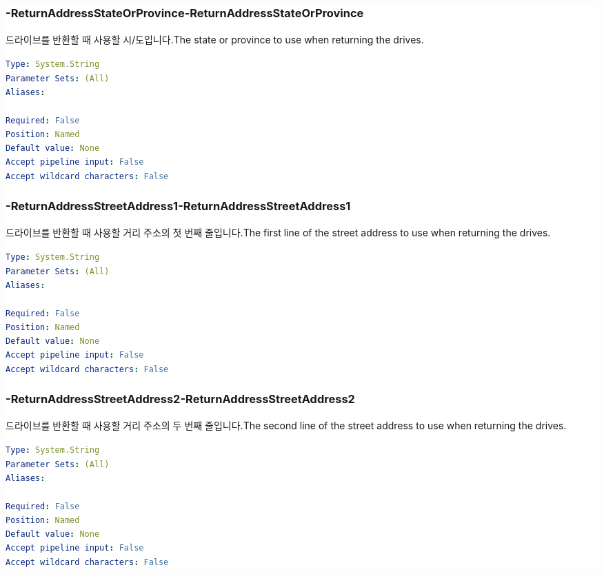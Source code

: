 ### <span data-ttu-id="a7e38-173">-ReturnAddressStateOrProvince</span><span class="sxs-lookup"><span data-stu-id="a7e38-173">-ReturnAddressStateOrProvince</span></span>
<span data-ttu-id="a7e38-174">드라이브를 반환할 때 사용할 시/도입니다.</span><span class="sxs-lookup"><span data-stu-id="a7e38-174">The state or province to use when returning the drives.</span></span>

```yaml
Type: System.String
Parameter Sets: (All)
Aliases:

Required: False
Position: Named
Default value: None
Accept pipeline input: False
Accept wildcard characters: False
```

### <span data-ttu-id="a7e38-175">-ReturnAddressStreetAddress1</span><span class="sxs-lookup"><span data-stu-id="a7e38-175">-ReturnAddressStreetAddress1</span></span>
<span data-ttu-id="a7e38-176">드라이브를 반환할 때 사용할 거리 주소의 첫 번째 줄입니다.</span><span class="sxs-lookup"><span data-stu-id="a7e38-176">The first line of the street address to use when returning the drives.</span></span>

```yaml
Type: System.String
Parameter Sets: (All)
Aliases:

Required: False
Position: Named
Default value: None
Accept pipeline input: False
Accept wildcard characters: False
```

### <span data-ttu-id="a7e38-177">-ReturnAddressStreetAddress2</span><span class="sxs-lookup"><span data-stu-id="a7e38-177">-ReturnAddressStreetAddress2</span></span>
<span data-ttu-id="a7e38-178">드라이브를 반환할 때 사용할 거리 주소의 두 번째 줄입니다.</span><span class="sxs-lookup"><span data-stu-id="a7e38-178">The second line of the street address to use when returning the drives.</span></span>

```yaml
Type: System.String
Parameter Sets: (All)
Aliases:

Required: False
Position: Named
Default value: None
Accept pipeline input: False
Accept wildcard characters: False
```
